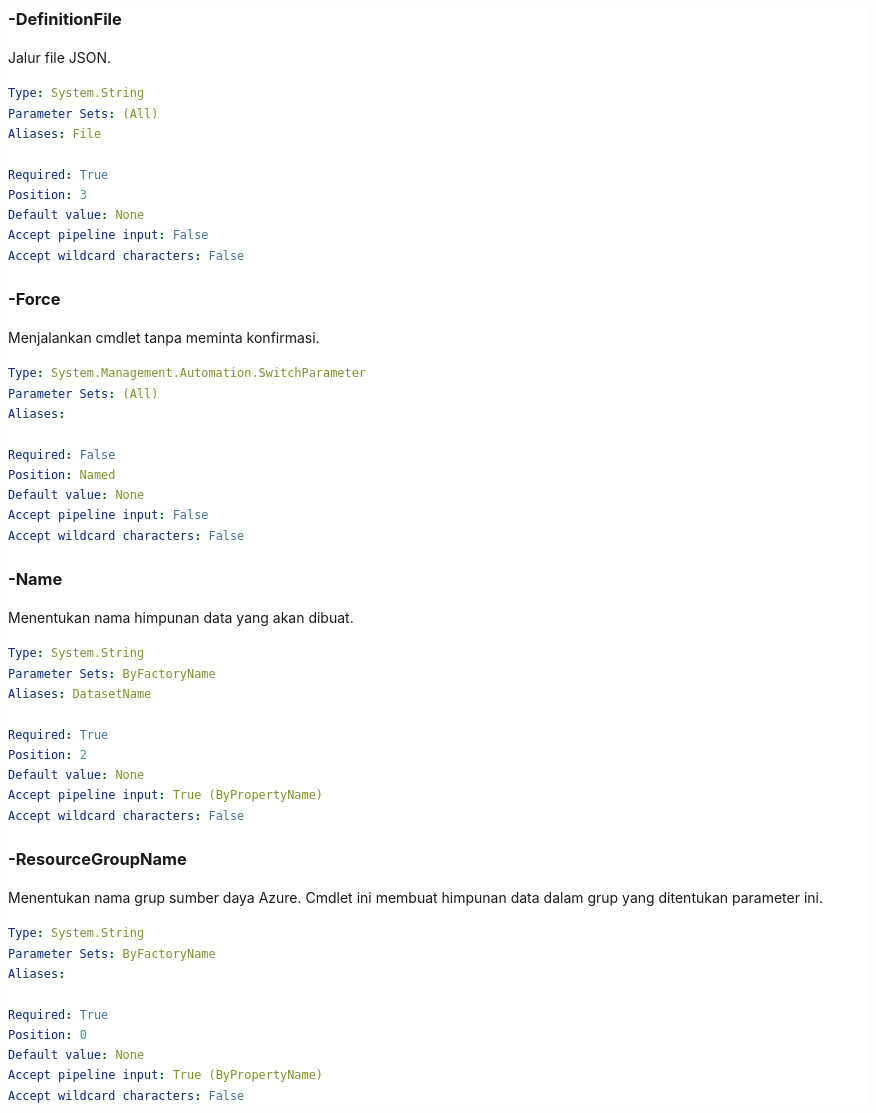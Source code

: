 ### -DefinitionFile
Jalur file JSON.

```yaml
Type: System.String
Parameter Sets: (All)
Aliases: File

Required: True
Position: 3
Default value: None
Accept pipeline input: False
Accept wildcard characters: False
```

### -Force
Menjalankan cmdlet tanpa meminta konfirmasi.

```yaml
Type: System.Management.Automation.SwitchParameter
Parameter Sets: (All)
Aliases:

Required: False
Position: Named
Default value: None
Accept pipeline input: False
Accept wildcard characters: False
```

### -Name
Menentukan nama himpunan data yang akan dibuat.

```yaml
Type: System.String
Parameter Sets: ByFactoryName
Aliases: DatasetName

Required: True
Position: 2
Default value: None
Accept pipeline input: True (ByPropertyName)
Accept wildcard characters: False
```

### -ResourceGroupName
Menentukan nama grup sumber daya Azure.
Cmdlet ini membuat himpunan data dalam grup yang ditentukan parameter ini.

```yaml
Type: System.String
Parameter Sets: ByFactoryName
Aliases:

Required: True
Position: 0
Default value: None
Accept pipeline input: True (ByPropertyName)
Accept wildcard characters: False
```
